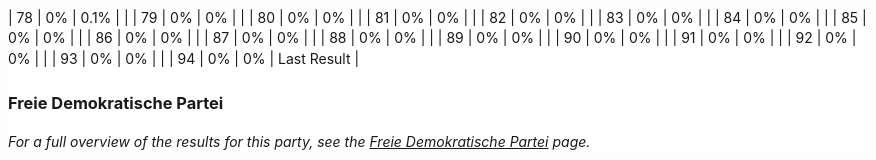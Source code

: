 | 78 | 0% | 0.1% |  |
| 79 | 0% | 0% |  |
| 80 | 0% | 0% |  |
| 81 | 0% | 0% |  |
| 82 | 0% | 0% |  |
| 83 | 0% | 0% |  |
| 84 | 0% | 0% |  |
| 85 | 0% | 0% |  |
| 86 | 0% | 0% |  |
| 87 | 0% | 0% |  |
| 88 | 0% | 0% |  |
| 89 | 0% | 0% |  |
| 90 | 0% | 0% |  |
| 91 | 0% | 0% |  |
| 92 | 0% | 0% |  |
| 93 | 0% | 0% |  |
| 94 | 0% | 0% | Last Result |

### Freie Demokratische Partei

*For a full overview of the results for this party, see the [Freie Demokratische Partei](party-freiedemokratischepartei.html) page.*
